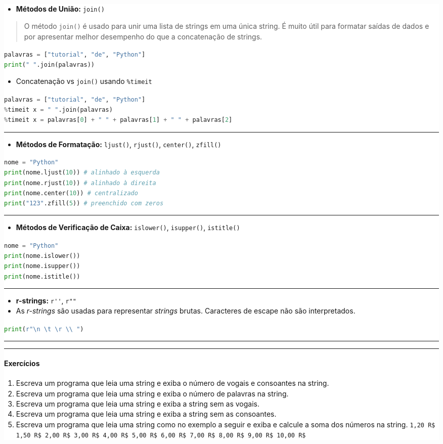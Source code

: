 
- **Métodos de União:** `join()`
> O método `join()` é usado para unir uma lista de strings em uma única string. É muito útil para formatar saídas de dados e por apresentar melhor desempenho do que a concatenação de strings.

```python
palavras = ["tutorial", "de", "Python"]
print(" ".join(palavras))
```

- Concatenação vs `join()` usando `%timeit`
```python
palavras = ["tutorial", "de", "Python"]
%timeit x = " ".join(palavras)
%timeit x = palavras[0] + " " + palavras[1] + " " + palavras[2]

```


---

- **Métodos de Formatação:** `ljust()`, `rjust()`, `center()`, `zfill()`
```python
nome = "Python"
print(nome.ljust(10)) # alinhado à esquerda
print(nome.rjust(10)) # alinhado à direita
print(nome.center(10)) # centralizado
print("123".zfill(5)) # preenchido com zeros
```

---

- **Métodos de Verificação de Caixa:** `islower()`, `isupper()`, `istitle()`
```python
nome = "Python"
print(nome.islower())
print(nome.isupper())
print(nome.istitle())
```

---

- **r-strings:** `r''`, `r""`
- As *r-strings* são usadas para representar *strings* brutas. Caracteres de escape não são interpretados.
```python
print(r"\n \t \r \\ ")
```

---



---

#### Exercícios

1. Escreva um programa que leia uma string e exiba o número de vogais e consoantes na string.
2. Escreva um programa que leia uma string e exiba o número de palavras na string.
3. Escreva um programa que leia uma string e exiba a string sem as vogais.
4. Escreva um programa que leia uma string e exiba a string sem as consoantes.
5. Escreva um programa que leia uma string como no exemplo a seguir e exiba e calcule a soma dos números na string. `1,20 R$ 1,50 R$ 2,00 R$ 3,00 R$ 4,00 R$ 5,00 R$ 6,00 R$ 7,00 R$ 8,00 R$ 9,00 R$ 10,00 R$`


